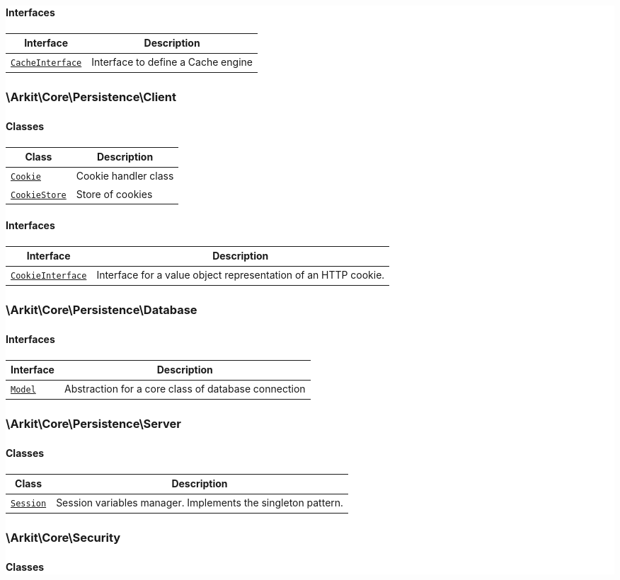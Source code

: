 

#### Interfaces

| Interface | Description |
|-----------|-------------|
| [`CacheInterface`](./classes/Arkit/Core/Persistence/Cache/CacheInterface.md) | Interface to define a Cache engine|



### \Arkit\Core\Persistence\Client

#### Classes

| Class | Description |
|-------|-------------|
| [`Cookie`](./classes/Arkit/Core/Persistence/Client/Cookie.md) | Cookie handler class|
| [`CookieStore`](./classes/Arkit/Core/Persistence/Client/CookieStore.md) | Store of cookies|



#### Interfaces

| Interface | Description |
|-----------|-------------|
| [`CookieInterface`](./classes/Arkit/Core/Persistence/Client/CookieInterface.md) | Interface for a value object representation of an HTTP cookie.|



### \Arkit\Core\Persistence\Database




#### Interfaces

| Interface | Description |
|-----------|-------------|
| [`Model`](./classes/Arkit/Core/Persistence/Database/Model.md) | Abstraction for a core class of database connection|



### \Arkit\Core\Persistence\Server

#### Classes

| Class | Description |
|-------|-------------|
| [`Session`](./classes/Arkit/Core/Persistence/Server/Session.md) | Session variables manager. Implements the singleton pattern.|




### \Arkit\Core\Security

#### Classes
